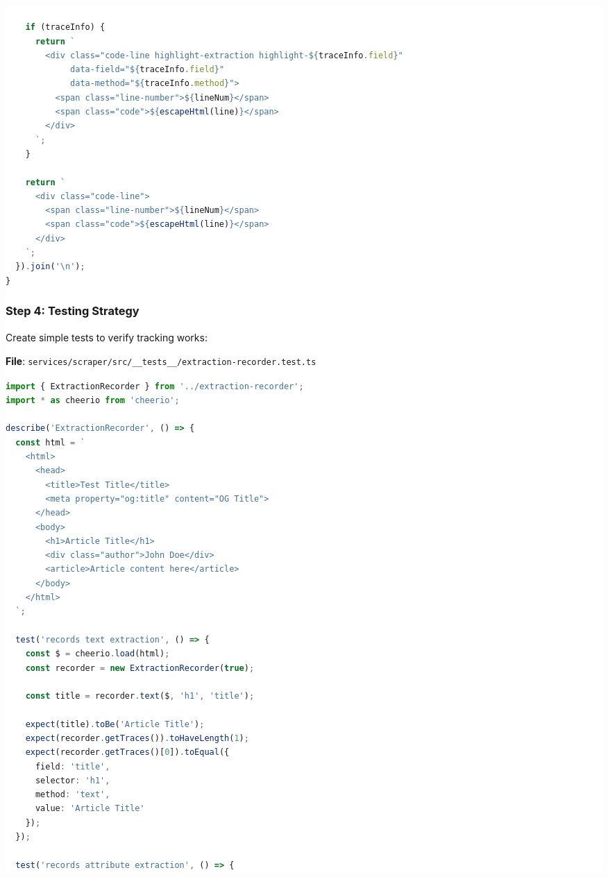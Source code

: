 ```javascript

    if (traceInfo) {
      return `
        <div class="code-line highlight-extraction highlight-${traceInfo.field}"
             data-field="${traceInfo.field}"
             data-method="${traceInfo.method}">
          <span class="line-number">${lineNum}</span>
          <span class="code">${escapeHtml(line)}</span>
        </div>
      `;
    }

    return `
      <div class="code-line">
        <span class="line-number">${lineNum}</span>
        <span class="code">${escapeHtml(line)}</span>
      </div>
    `;
  }).join('\n');
}
```

### Step 4: Testing Strategy

Create simple tests to verify tracking works:

**File**: `services/scraper/src/__tests__/extraction-recorder.test.ts`

```typescript
import { ExtractionRecorder } from '../extraction-recorder';
import * as cheerio from 'cheerio';

describe('ExtractionRecorder', () => {
  const html = `
    <html>
      <head>
        <title>Test Title</title>
        <meta property="og:title" content="OG Title">
      </head>
      <body>
        <h1>Article Title</h1>
        <div class="author">John Doe</div>
        <article>Article content here</article>
      </body>
    </html>
  `;

  test('records text extraction', () => {
    const $ = cheerio.load(html);
    const recorder = new ExtractionRecorder(true);

    const title = recorder.text($, 'h1', 'title');

    expect(title).toBe('Article Title');
    expect(recorder.getTraces()).toHaveLength(1);
    expect(recorder.getTraces()[0]).toEqual({
      field: 'title',
      selector: 'h1',
      method: 'text',
      value: 'Article Title'
    });
  });

  test('records attribute extraction', () => {
```